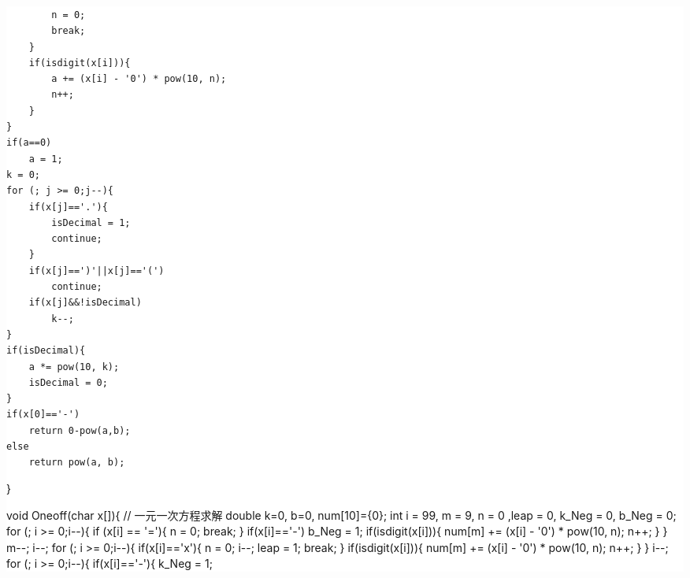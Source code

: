             n = 0;
            break;
        }
        if(isdigit(x[i])){
            a += (x[i] - '0') * pow(10, n);
            n++;
        }
    }
    if(a==0)
        a = 1;
    k = 0;
    for (; j >= 0;j--){
        if(x[j]=='.'){
            isDecimal = 1;
            continue;
        }
        if(x[j]==')'||x[j]=='(')
            continue;
        if(x[j]&&!isDecimal)
            k--;
    }
    if(isDecimal){
        a *= pow(10, k);
        isDecimal = 0;
    }
    if(x[0]=='-')
        return 0-pow(a,b);
    else
        return pow(a, b);
}

void Oneoff(char x[]){      // 一元一次方程求解
    double k=0, b=0, num[10]={0};
    int i = 99, m = 9, n = 0 ,leap = 0, k_Neg = 0, b_Neg = 0;
    for (; i >= 0;i--){
        if (x[i] == '='){
            n = 0;
            break;
        }
        if(x[i]=='-')
            b_Neg = 1;
        if(isdigit(x[i])){
            num[m] += (x[i] - '0') * pow(10, n);
            n++;
        }
    }
    m--;
    i--;
    for (; i >= 0;i--){
        if(x[i]=='x'){
            n = 0;
            i--;
            leap = 1;
            break;
        }
        if(isdigit(x[i])){
            num[m] += (x[i] - '0') * pow(10, n);
            n++;
        }
    }
    i--;
    for (; i >= 0;i--){
        if(x[i]=='-'){
            k_Neg = 1;